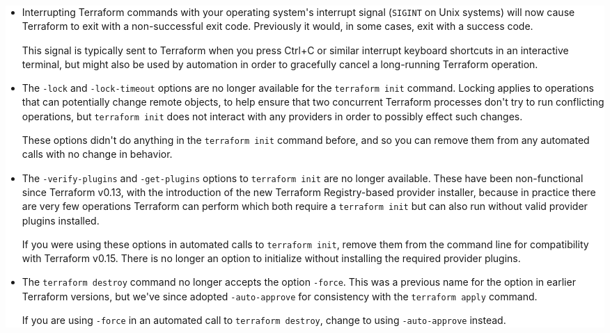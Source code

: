 * Interrupting Terraform commands with your operating system's interrupt
  signal (`SIGINT` on Unix systems) will now cause Terraform to exit with
  a non-successful exit code. Previously it would, in some cases, exit with
  a success code.
  
    This signal is typically sent to Terraform when you press
    Ctrl+C or similar interrupt keyboard shortcuts in an interactive terminal,
    but might also be used by automation in order to gracefully cancel a
    long-running Terraform operation.

* The `-lock` and `-lock-timeout` options are no longer available for the
  `terraform init` command. Locking applies to operations that can potentially
  change remote objects, to help ensure that two concurrent Terraform processes
  don't try to run conflicting operations, but `terraform init` does not
  interact with any providers in order to possibly effect such changes.

    These options didn't do anything in the `terraform init` command before,
    and so you can remove them from any automated calls with no change
    in behavior.

* The `-verify-plugins` and `-get-plugins` options to `terraform init` are
  no longer available. These have been non-functional since Terraform v0.13,
  with the introduction of the new Terraform Registry-based provider installer,
  because in practice there are very few operations Terraform can perform which
  both require a `terraform init` but can also run without valid provider
  plugins installed.

    If you were using these options in automated calls to `terraform init`,
    remove them from the command line for compatibility with Terraform v0.15.
    There is no longer an option to initialize without installing the
    required provider plugins.

* The `terraform destroy` command no longer accepts the option `-force`. This
  was a previous name for the option in earlier Terraform versions, but we've
  since adopted `-auto-approve` for consistency with the `terraform apply`
  command.

    If you are using `-force` in an automated call to `terraform destroy`,
    change to using `-auto-approve` instead.
